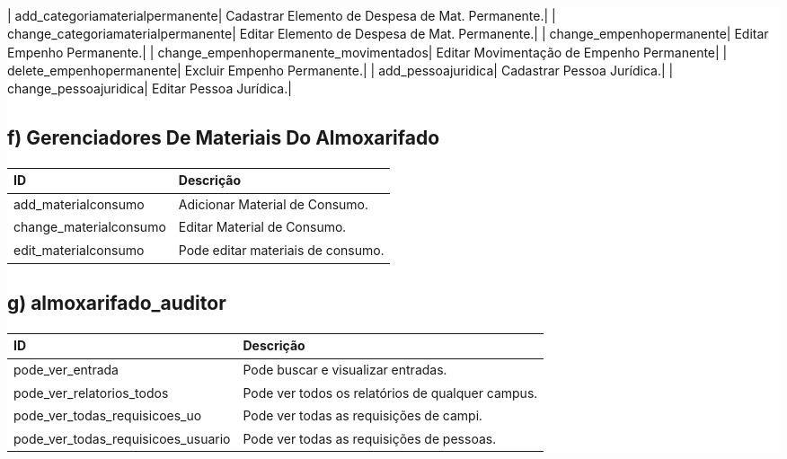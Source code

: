 | <nowiki>add_categoriamaterialpermanente</nowiki>| Cadastrar Elemento de Despesa de Mat. Permanente.|
| <nowiki>change_categoriamaterialpermanente</nowiki>| Editar Elemento de Despesa de Mat. Permanente.|
| <nowiki>change_empenhopermanente</nowiki>| Editar Empenho Permanente.|
| <nowiki>change_empenhopermanente_movimentados</nowiki>| Editar Movimentação de Empenho Permanente|
| <nowiki>delete_empenhopermanente</nowiki>| Excluir Empenho Permanente.|
| <nowiki>add_pessoajuridica</nowiki>| Cadastrar Pessoa Jurídica.|
| <nowiki>change_pessoajuridica</nowiki>| Editar Pessoa Jurídica.|

## f) Gerenciadores De Materiais Do Almoxarifado

| ID | Descrição |
| :---| :--------|
| <nowiki>add_materialconsumo</nowiki> | Adicionar Material de Consumo.|
| <nowiki>change_materialconsumo</nowiki> | Editar Material de Consumo.|
| <nowiki>edit_materialconsumo</nowiki> | Pode editar materiais de consumo.|

## g) almoxarifado_auditor

| ID | Descrição |
| :---| :--------|
| <nowiki>pode_ver_entrada</nowiki> | Pode buscar e visualizar entradas.|
| <nowiki>pode_ver_relatorios_todos</nowiki>| Pode ver todos os relatórios de qualquer campus.|
| <nowiki>pode_ver_todas_requisicoes_uo</nowiki> | Pode ver todas as requisições de campi.|
| <nowiki>pode_ver_todas_requisicoes_usuario</nowiki> | Pode ver todas as requisições de pessoas.|

